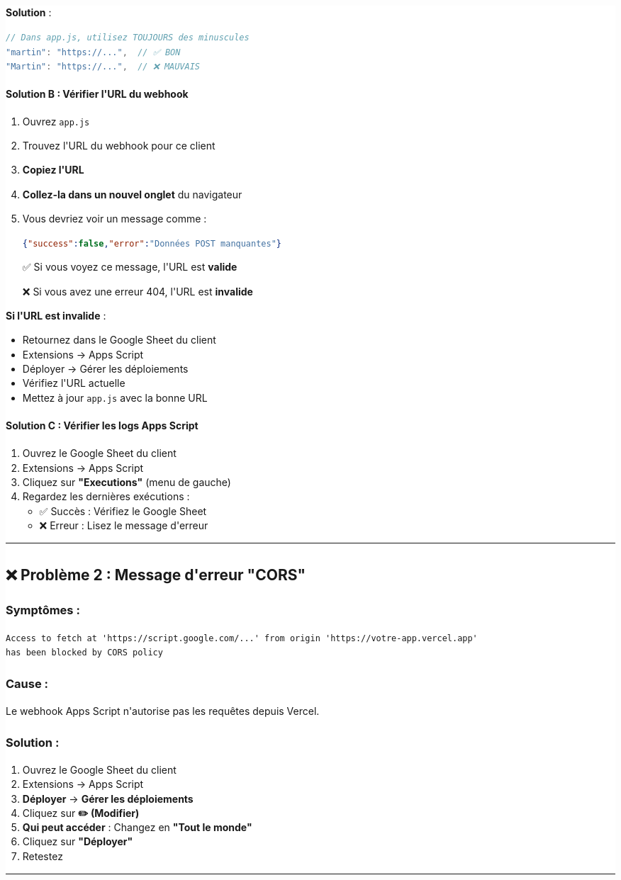 **Solution** :
```javascript
// Dans app.js, utilisez TOUJOURS des minuscules
"martin": "https://...",  // ✅ BON
"Martin": "https://...",  // ❌ MAUVAIS
```

#### **Solution B : Vérifier l'URL du webhook**

1. Ouvrez `app.js`
2. Trouvez l'URL du webhook pour ce client
3. **Copiez l'URL**
4. **Collez-la dans un nouvel onglet** du navigateur
5. Vous devriez voir un message comme :
   ```json
   {"success":false,"error":"Données POST manquantes"}
   ```
   ✅ Si vous voyez ce message, l'URL est **valide**

   ❌ Si vous avez une erreur 404, l'URL est **invalide**

**Si l'URL est invalide** :
- Retournez dans le Google Sheet du client
- Extensions → Apps Script
- Déployer → Gérer les déploiements
- Vérifiez l'URL actuelle
- Mettez à jour `app.js` avec la bonne URL

#### **Solution C : Vérifier les logs Apps Script**

1. Ouvrez le Google Sheet du client
2. Extensions → Apps Script
3. Cliquez sur **"Executions"** (menu de gauche)
4. Regardez les dernières exécutions :
   - ✅ Succès : Vérifiez le Google Sheet
   - ❌ Erreur : Lisez le message d'erreur

---

## **❌ Problème 2 : Message d'erreur "CORS"**

### **Symptômes :**
```
Access to fetch at 'https://script.google.com/...' from origin 'https://votre-app.vercel.app'
has been blocked by CORS policy
```

### **Cause :**
Le webhook Apps Script n'autorise pas les requêtes depuis Vercel.

### **Solution :**

1. Ouvrez le Google Sheet du client
2. Extensions → Apps Script
3. **Déployer** → **Gérer les déploiements**
4. Cliquez sur **✏️ (Modifier)**
5. **Qui peut accéder** : Changez en **"Tout le monde"**
6. Cliquez sur **"Déployer"**
7. Retestez

---